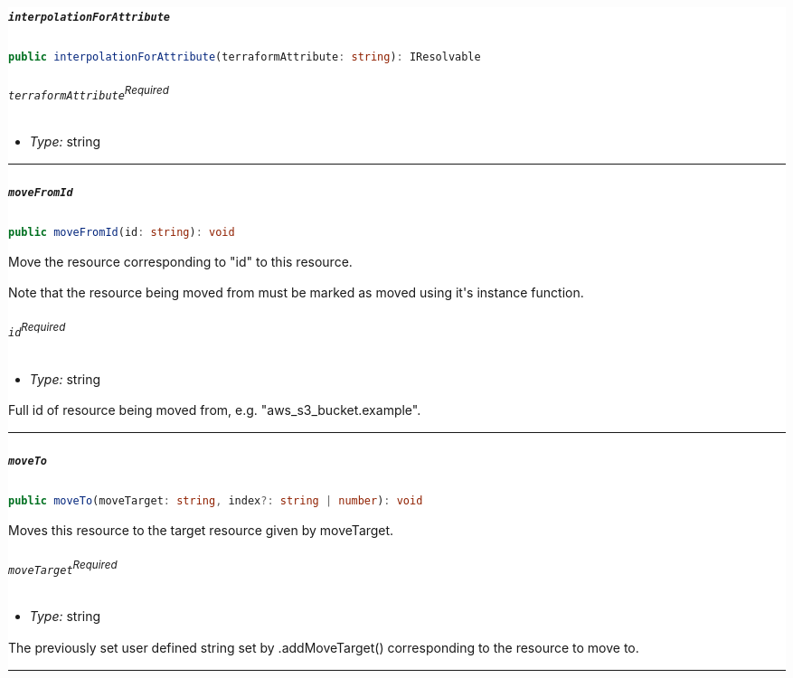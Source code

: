 ##### `interpolationForAttribute` <a name="interpolationForAttribute" id="rhizo-co-terraform-provider-oci.devopsTrigger.DevopsTrigger.interpolationForAttribute"></a>

```typescript
public interpolationForAttribute(terraformAttribute: string): IResolvable
```

###### `terraformAttribute`<sup>Required</sup> <a name="terraformAttribute" id="rhizo-co-terraform-provider-oci.devopsTrigger.DevopsTrigger.interpolationForAttribute.parameter.terraformAttribute"></a>

- *Type:* string

---

##### `moveFromId` <a name="moveFromId" id="rhizo-co-terraform-provider-oci.devopsTrigger.DevopsTrigger.moveFromId"></a>

```typescript
public moveFromId(id: string): void
```

Move the resource corresponding to "id" to this resource.

Note that the resource being moved from must be marked as moved using it's instance function.

###### `id`<sup>Required</sup> <a name="id" id="rhizo-co-terraform-provider-oci.devopsTrigger.DevopsTrigger.moveFromId.parameter.id"></a>

- *Type:* string

Full id of resource being moved from, e.g. "aws_s3_bucket.example".

---

##### `moveTo` <a name="moveTo" id="rhizo-co-terraform-provider-oci.devopsTrigger.DevopsTrigger.moveTo"></a>

```typescript
public moveTo(moveTarget: string, index?: string | number): void
```

Moves this resource to the target resource given by moveTarget.

###### `moveTarget`<sup>Required</sup> <a name="moveTarget" id="rhizo-co-terraform-provider-oci.devopsTrigger.DevopsTrigger.moveTo.parameter.moveTarget"></a>

- *Type:* string

The previously set user defined string set by .addMoveTarget() corresponding to the resource to move to.

---
